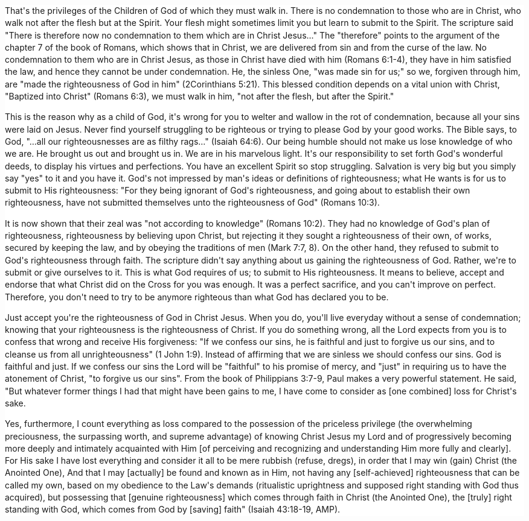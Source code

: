 That's the privileges of the Children of God of which they must walk in. There is no condemnation to those who are in Christ, who walk not after the flesh but at the Spirit. Your flesh might sometimes limit you but learn to submit to the Spirit. The scripture said "There is therefore now no condemnation to them which are in Christ Jesus..." The "therefore" points to the argument of the chapter 7 of the book of Romans, which shows that in Christ, we are delivered from sin and from the curse of the law. No condemnation to them who are in Christ Jesus, as those in Christ have died with him (Romans 6:1-4), they have in him satisfied the law, and hence they cannot be under condemnation. He, the sinless One, "was made sin for us;" so we, forgiven through him, are "made the righteousness of God in him" (2Corinthians 5:21). This blessed condition depends on a vital union with Christ, "Baptized into Christ" (Romans 6:3), we must walk in him, "not after the flesh, but after the Spirit."

This is the reason why as a child of God, it's wrong for you to welter and wallow in the rot of condemnation, because all your sins were laid on Jesus. Never find yourself struggling to be righteous or trying to please God by your good works. The Bible says, to God, "...all our righteousnesses are as filthy rags..." (Isaiah 64:6). Our being humble should not make us lose knowledge of who we are. He brought us out and brought us in. We are in his marvelous light. It's our responsibility to set forth God's wonderful deeds, to display his virtues and perfections. You have an excellent Spirit so stop struggling. Salvation is very big but you simply say "yes" to it and you have it. God's not impressed by man's ideas or definitions of righteousness; what He wants is for us to submit to His righteousness: "For they being ignorant of God's righteousness, and going about to establish their own righteousness, have not submitted themselves unto the righteousness of God" (Romans 10:3).

It is now shown that their zeal was "not according to knowledge" (Romans 10:2). They had no knowledge of God's plan of righteousness, righteousness by believing upon Christ, but rejecting it they sought a righteousness of their own, of works, secured by keeping the law, and by obeying the traditions of men (Mark 7:7, 8). On the other hand, they refused to submit to God's righteousness through faith. The scripture didn't say anything about us gaining the righteousness of God. Rather, we're to submit or give ourselves to it. This is what God requires of us; to submit to His righteousness. It means to believe, accept and endorse that what Christ did on the Cross for you was enough. It was a perfect sacrifice, and you can't improve on perfect. Therefore, you don't need to try to be anymore righteous than what God has declared you to be.

Just accept you're the righteousness of God in Christ Jesus. When you do, you'll live everyday without a sense of condemnation; knowing that your righteousness is the righteousness of Christ. If you do something wrong, all the Lord expects from you is to confess that wrong and receive His forgiveness: "If we confess our sins, he is faithful and just to forgive us our sins, and to cleanse us from all unrighteousness" (1 John 1:9). Instead of affirming that we are sinless we should confess our sins. God is faithful and just. If we confess our sins the Lord will be "faithful" to his promise of mercy, and "just" in requiring us to have the atonement of Christ, "to forgive us our sins". From the book of Philippians 3:7-9, Paul makes a very powerful statement. He said, "But whatever former things I had that might have been gains to me, I have come to consider as \[one combined\] loss for Christ's sake.

Yes, furthermore, I count everything as loss compared to the possession of the priceless privilege (the overwhelming preciousness, the surpassing worth, and supreme advantage) of knowing Christ Jesus my Lord and of progressively becoming more deeply and intimately acquainted with Him \[of perceiving and recognizing and understanding Him more fully and clearly\]. For His sake I have lost everything and consider it all to be mere rubbish (refuse, dregs), in order that I may win (gain) Christ (the Anointed One), And that I may \[actually\] be found and known as in Him, not having any \[self-achieved\] righteousness that can be called my own, based on my obedience to the Law's demands (ritualistic uprightness and supposed right standing with God thus acquired), but possessing that \[genuine righteousness\] which comes through faith in Christ (the Anointed One), the \[truly\] right standing with God, which comes from God by \[saving\] faith" (Isaiah 43:18-19, AMP).
